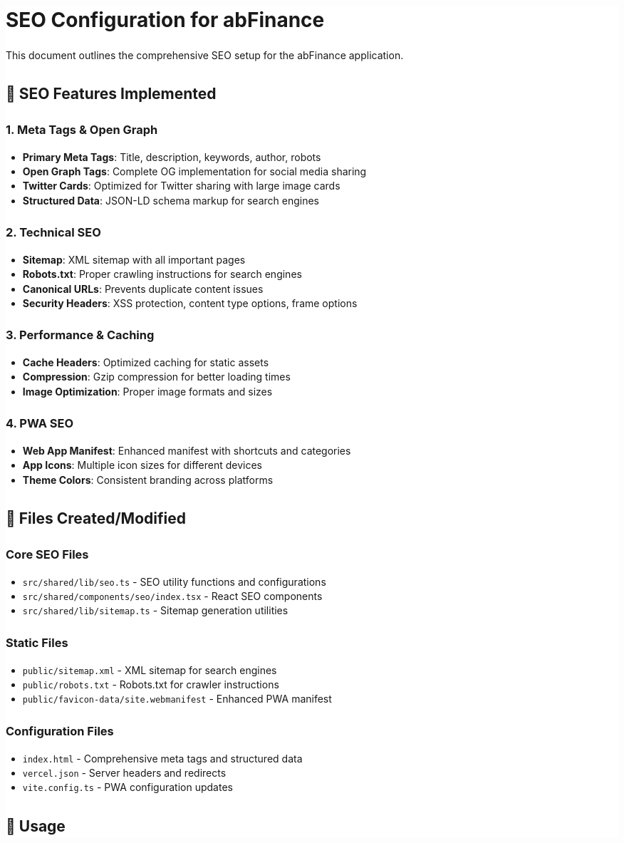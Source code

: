 # SEO Configuration for abFinance

This document outlines the comprehensive SEO setup for the abFinance application.

## 🎯 SEO Features Implemented

### 1. **Meta Tags & Open Graph**
- **Primary Meta Tags**: Title, description, keywords, author, robots
- **Open Graph Tags**: Complete OG implementation for social media sharing
- **Twitter Cards**: Optimized for Twitter sharing with large image cards
- **Structured Data**: JSON-LD schema markup for search engines

### 2. **Technical SEO**
- **Sitemap**: XML sitemap with all important pages
- **Robots.txt**: Proper crawling instructions for search engines
- **Canonical URLs**: Prevents duplicate content issues
- **Security Headers**: XSS protection, content type options, frame options

### 3. **Performance & Caching**
- **Cache Headers**: Optimized caching for static assets
- **Compression**: Gzip compression for better loading times
- **Image Optimization**: Proper image formats and sizes

### 4. **PWA SEO**
- **Web App Manifest**: Enhanced manifest with shortcuts and categories
- **App Icons**: Multiple icon sizes for different devices
- **Theme Colors**: Consistent branding across platforms

## 📁 Files Created/Modified

### Core SEO Files
- `src/shared/lib/seo.ts` - SEO utility functions and configurations
- `src/shared/components/seo/index.tsx` - React SEO components
- `src/shared/lib/sitemap.ts` - Sitemap generation utilities

### Static Files
- `public/sitemap.xml` - XML sitemap for search engines
- `public/robots.txt` - Robots.txt for crawler instructions
- `public/favicon-data/site.webmanifest` - Enhanced PWA manifest

### Configuration Files
- `index.html` - Comprehensive meta tags and structured data
- `vercel.json` - Server headers and redirects
- `vite.config.ts` - PWA configuration updates

## 🔧 Usage
